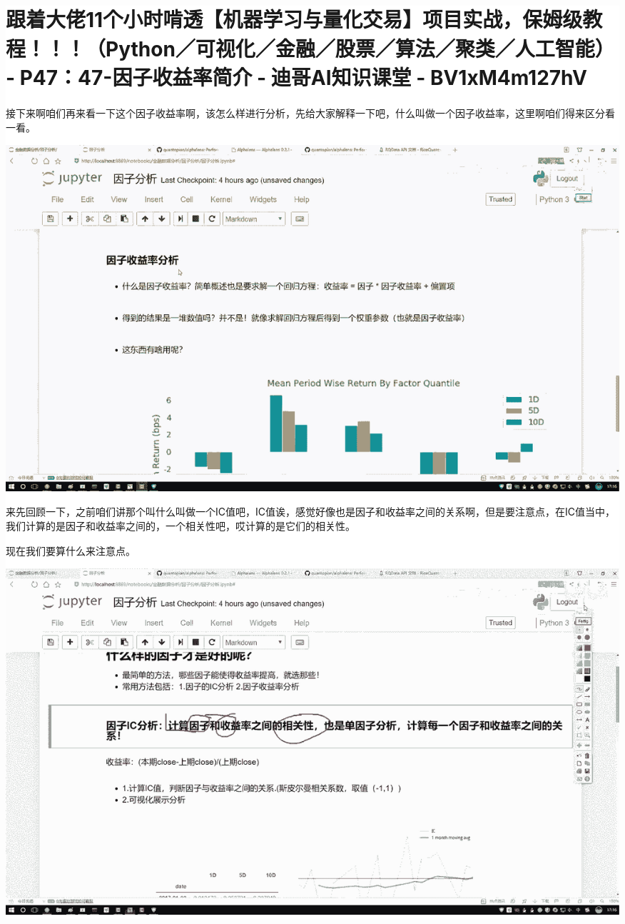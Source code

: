 # 跟着大佬11个小时啃透【机器学习与量化交易】项目实战，保姆级教程！！！（Python／可视化／金融／股票／算法／聚类／人工智能） - P47：47-因子收益率简介 - 迪哥AI知识课堂 - BV1xM4m127hV

接下来啊咱们再来看一下这个因子收益率啊，该怎么样进行分析，先给大家解释一下吧，什么叫做一个因子收益率，这里啊咱们得来区分看一看。



![](img/f73e31c30738dc08c697be40a3745941_1.png)

来先回顾一下，之前咱们讲那个叫什么叫做一个IC值吧，IC值诶，感觉好像也是因子和收益率之间的关系啊，但是要注意点，在IC值当中，我们计算的是因子和收益率之间的，一个相关性吧，哎计算的是它们的相关性。

现在我们要算什么来注意点。

![](img/f73e31c30738dc08c697be40a3745941_3.png)
